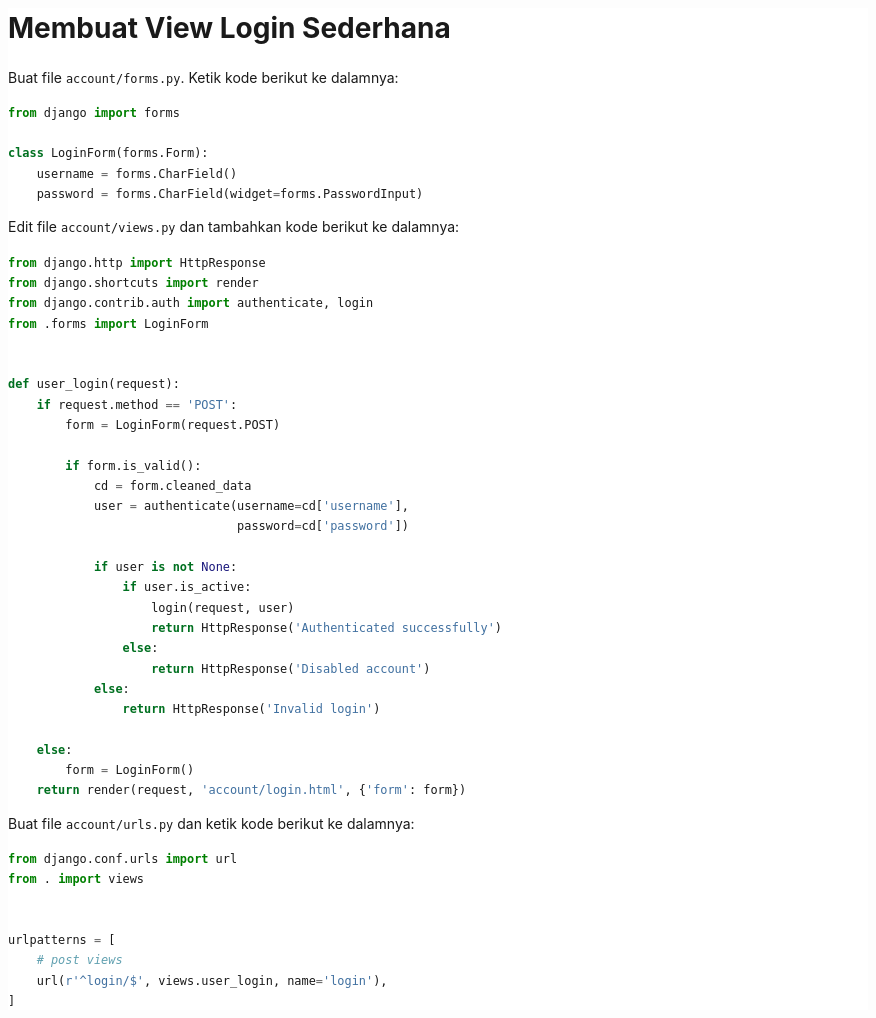 # Membuat View Login Sederhana

Buat file `account/forms.py`. Ketik kode berikut ke dalamnya:

```python
from django import forms

class LoginForm(forms.Form):
	username = forms.CharField()
	password = forms.CharField(widget=forms.PasswordInput)
```

Edit file `account/views.py` dan tambahkan kode berikut ke dalamnya:

```python
from django.http import HttpResponse
from django.shortcuts import render
from django.contrib.auth import authenticate, login
from .forms import LoginForm


def user_login(request):
	if request.method == 'POST':
		form = LoginForm(request.POST)
        
		if form.is_valid():
            cd = form.cleaned_data
            user = authenticate(username=cd['username'],
								password=cd['password'])
            
            if user is not None:
                if user.is_active:
                    login(request, user)
					return HttpResponse('Authenticated successfully')
                else:
                    return HttpResponse('Disabled account')
            else:
                return HttpResponse('Invalid login')
            
    else:
        form = LoginForm()
    return render(request, 'account/login.html', {'form': form})
```

Buat file `account/urls.py` dan ketik kode berikut ke dalamnya:

```python
from django.conf.urls import url
from . import views


urlpatterns = [
	# post views
	url(r'^login/$', views.user_login, name='login'),
]
```
